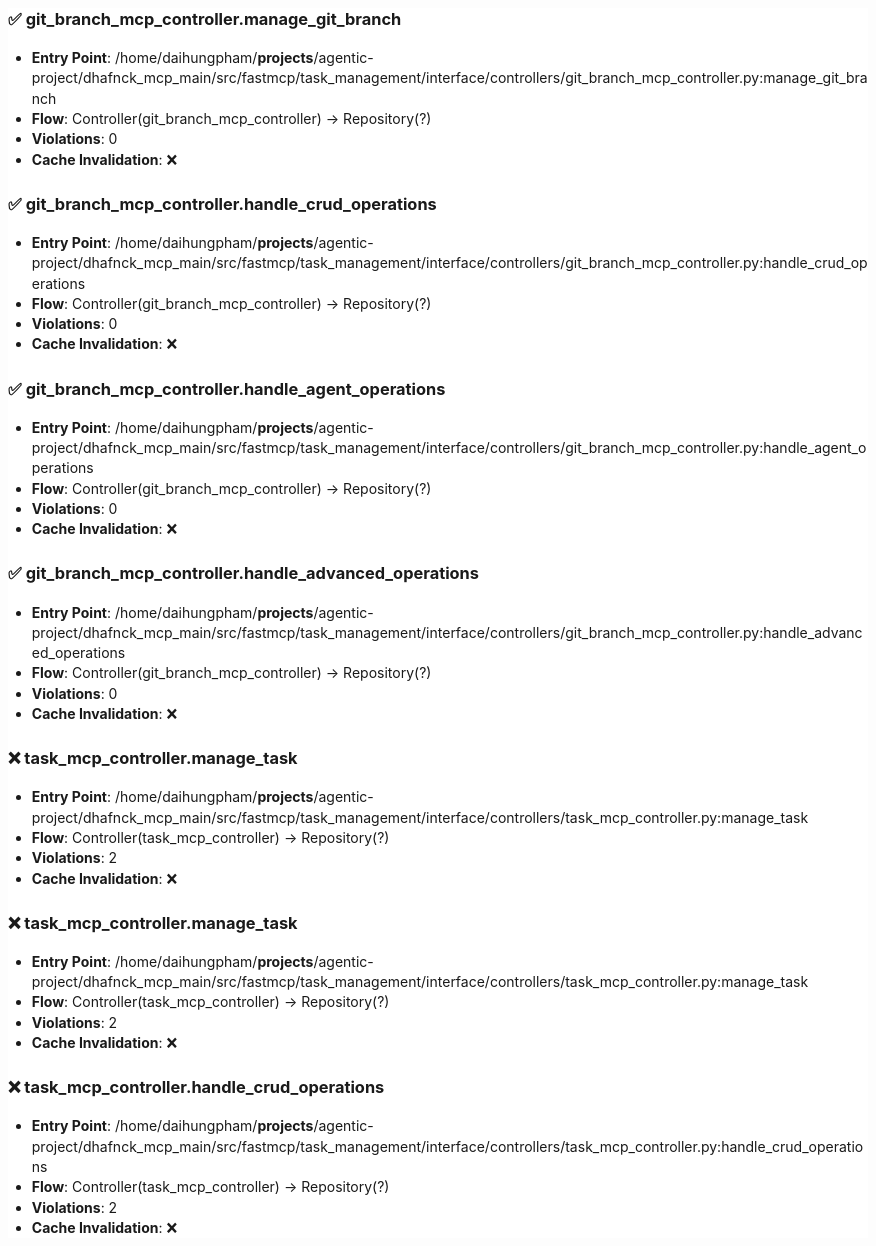 ### ✅ git_branch_mcp_controller.manage_git_branch
- **Entry Point**: /home/daihungpham/__projects__/agentic-project/dhafnck_mcp_main/src/fastmcp/task_management/interface/controllers/git_branch_mcp_controller.py:manage_git_branch
- **Flow**: Controller(git_branch_mcp_controller) → Repository(?)
- **Violations**: 0
- **Cache Invalidation**: ❌

### ✅ git_branch_mcp_controller.handle_crud_operations
- **Entry Point**: /home/daihungpham/__projects__/agentic-project/dhafnck_mcp_main/src/fastmcp/task_management/interface/controllers/git_branch_mcp_controller.py:handle_crud_operations
- **Flow**: Controller(git_branch_mcp_controller) → Repository(?)
- **Violations**: 0
- **Cache Invalidation**: ❌

### ✅ git_branch_mcp_controller.handle_agent_operations
- **Entry Point**: /home/daihungpham/__projects__/agentic-project/dhafnck_mcp_main/src/fastmcp/task_management/interface/controllers/git_branch_mcp_controller.py:handle_agent_operations
- **Flow**: Controller(git_branch_mcp_controller) → Repository(?)
- **Violations**: 0
- **Cache Invalidation**: ❌

### ✅ git_branch_mcp_controller.handle_advanced_operations
- **Entry Point**: /home/daihungpham/__projects__/agentic-project/dhafnck_mcp_main/src/fastmcp/task_management/interface/controllers/git_branch_mcp_controller.py:handle_advanced_operations
- **Flow**: Controller(git_branch_mcp_controller) → Repository(?)
- **Violations**: 0
- **Cache Invalidation**: ❌

### ❌ task_mcp_controller.manage_task
- **Entry Point**: /home/daihungpham/__projects__/agentic-project/dhafnck_mcp_main/src/fastmcp/task_management/interface/controllers/task_mcp_controller.py:manage_task
- **Flow**: Controller(task_mcp_controller) → Repository(?)
- **Violations**: 2
- **Cache Invalidation**: ❌

### ❌ task_mcp_controller.manage_task
- **Entry Point**: /home/daihungpham/__projects__/agentic-project/dhafnck_mcp_main/src/fastmcp/task_management/interface/controllers/task_mcp_controller.py:manage_task
- **Flow**: Controller(task_mcp_controller) → Repository(?)
- **Violations**: 2
- **Cache Invalidation**: ❌

### ❌ task_mcp_controller.handle_crud_operations
- **Entry Point**: /home/daihungpham/__projects__/agentic-project/dhafnck_mcp_main/src/fastmcp/task_management/interface/controllers/task_mcp_controller.py:handle_crud_operations
- **Flow**: Controller(task_mcp_controller) → Repository(?)
- **Violations**: 2
- **Cache Invalidation**: ❌
